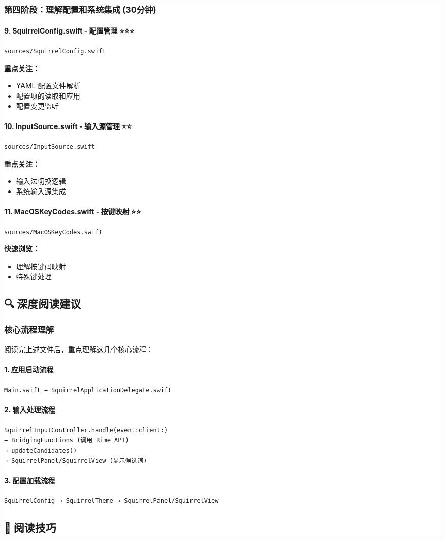 ### 第四阶段：理解配置和系统集成 (30分钟)

#### 9. **SquirrelConfig.swift** - 配置管理 ⭐⭐⭐
```
sources/SquirrelConfig.swift
```
**重点关注：**
- YAML 配置文件解析
- 配置项的读取和应用
- 配置变更监听

#### 10. **InputSource.swift** - 输入源管理 ⭐⭐
```
sources/InputSource.swift
```
**重点关注：**
- 输入法切换逻辑
- 系统输入源集成

#### 11. **MacOSKeyCodes.swift** - 按键映射 ⭐⭐
```
sources/MacOSKeyCodes.swift
```
**快速浏览：**
- 理解按键码映射
- 特殊键处理

## 🔍 深度阅读建议

### 核心流程理解
阅读完上述文件后，重点理解这几个核心流程：

#### 1. **应用启动流程**
```
Main.swift → SquirrelApplicationDelegate.swift
```

#### 2. **输入处理流程**
```
SquirrelInputController.handle(event:client:) 
→ BridgingFunctions (调用 Rime API)
→ updateCandidates()
→ SquirrelPanel/SquirrelView (显示候选词)
```

#### 3. **配置加载流程**
```
SquirrelConfig → SquirrelTheme → SquirrelPanel/SquirrelView
```

## 📖 阅读技巧
